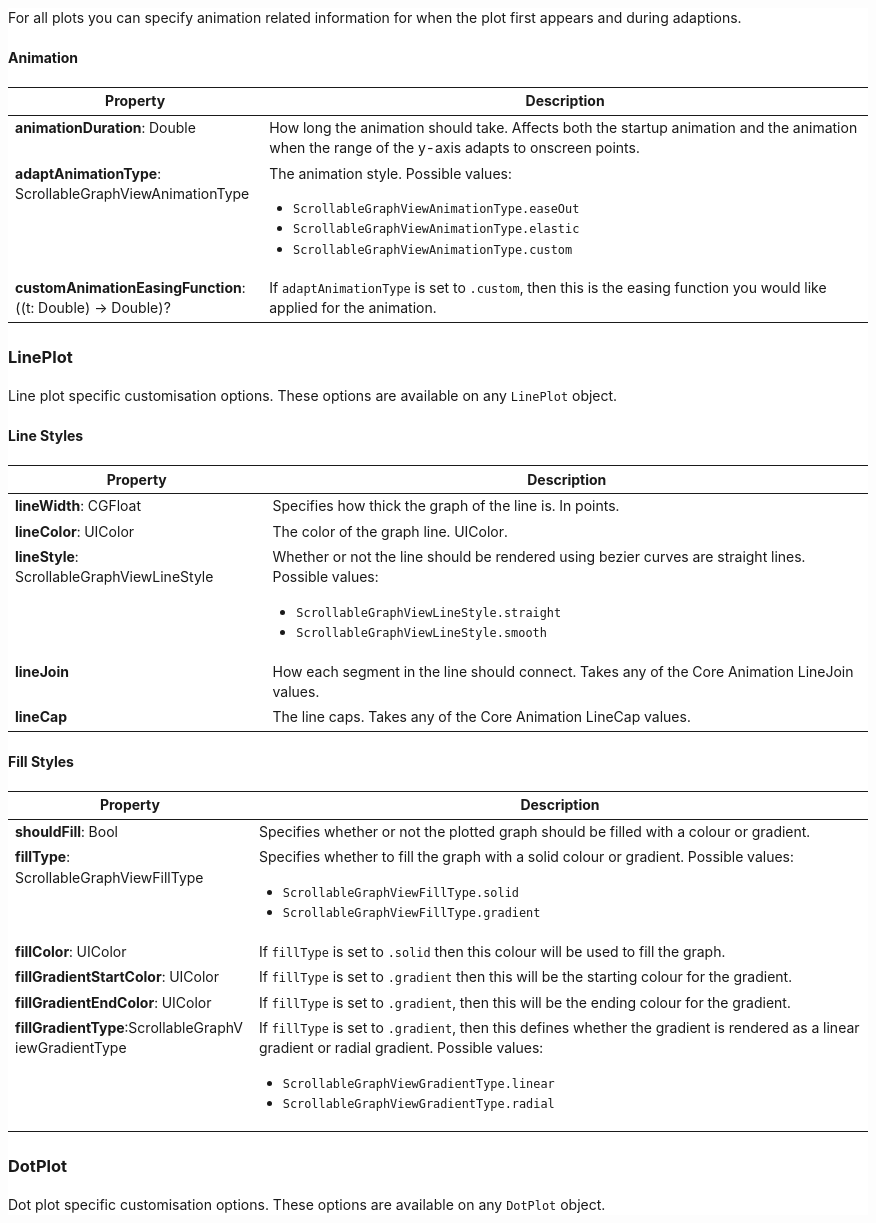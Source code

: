 For all plots you can specify animation related information for when the plot first appears and during adaptions.

#### Animation
| Property                                                | Description                                                                                                                                                                                                                                                                                            |
|---------------------------------------------------------|--------------------------------------------------------------------------------------------------------------------------------------------------------------------------------------------------------------------------------------------------------------------------------------------------------|
| **animationDuration**: Double                               | How long the animation should take. Affects both the startup animation and the animation when the range of the y-axis adapts to onscreen points.                                                                                                                                                       |
| **adaptAnimationType**: ScrollableGraphViewAnimationType    | The animation style. Possible values: <ul><li>`ScrollableGraphViewAnimationType.easeOut`</li><li>`ScrollableGraphViewAnimationType.elastic`</li><li>`ScrollableGraphViewAnimationType.custom`</li></ul>                                                                                                                                          |
| **customAnimationEasingFunction**: ((t: Double) -> Double)? | If `adaptAnimationType` is set to `.custom`, then this is the easing function you would like applied for the animation.                                                                                                                                                                                    |

### LinePlot

Line plot specific customisation options. These options are available on any `LinePlot` object.

#### Line Styles
| Property  | Description                                                                                                                                                                        |
|-----------|------------------------------------------------------------------------------------------------------------------------------------------------------------------------------------|
| **lineWidth**: CGFloat | Specifies how thick the graph of the line is. In points.                                                                                                                           |
| **lineColor**: UIColor | The color of the graph line. UIColor.                                                                                                                                              |
| **lineStyle**: ScrollableGraphViewLineStyle | Whether or not the line should be rendered using bezier curves are straight lines. Possible values: <ul><li>`ScrollableGraphViewLineStyle.straight`</li><li>`ScrollableGraphViewLineStyle.smooth`</li></ul> |
| **lineJoin**  | How each segment in the line should connect. Takes any of the Core Animation LineJoin values.                                                                                      |
| **lineCap**   | The line caps. Takes any of the Core Animation LineCap values.                                                                                                                     |

#### Fill Styles
| Property               | Description                                                                                                                                                                                                         |
|------------------------|---------------------------------------------------------------------------------------------------------------------------------------------------------------------------------------------------------------------|
| **shouldFill**: Bool             | Specifies whether or not the plotted graph should be filled with a colour or gradient.                                                                                                                              |
| **fillType**: ScrollableGraphViewFillType               | Specifies whether to fill the graph with a solid colour or gradient. Possible values: <ul><li>`ScrollableGraphViewFillType.solid`</li> <li>`ScrollableGraphViewFillType.gradient`</li></ul>                                                         |
| **fillColor**: UIColor              | If `fillType` is set to `.solid` then this colour will be used to fill the graph.                                                                                                                                       |
| **fillGradientStartColor**: UIColor | If `fillType` is set to `.gradient` then this will be the starting colour for the gradient.                                                                                                                             |
| **fillGradientEndColor**: UIColor   | If `fillType` is set to `.gradient`, then this will be the ending colour for the gradient.                                                                                                                              |
| **fillGradientType**:ScrollableGraphViewGradientType       | If `fillType` is set to `.gradient`, then this defines whether the gradient is rendered as a linear gradient or radial gradient. Possible values: <ul><li>`ScrollableGraphViewGradientType.linear`</li><li>`ScrollableGraphViewGradientType.radial`</li></ul> |

### DotPlot

Dot plot specific customisation options. These options are available on any `DotPlot` object.
